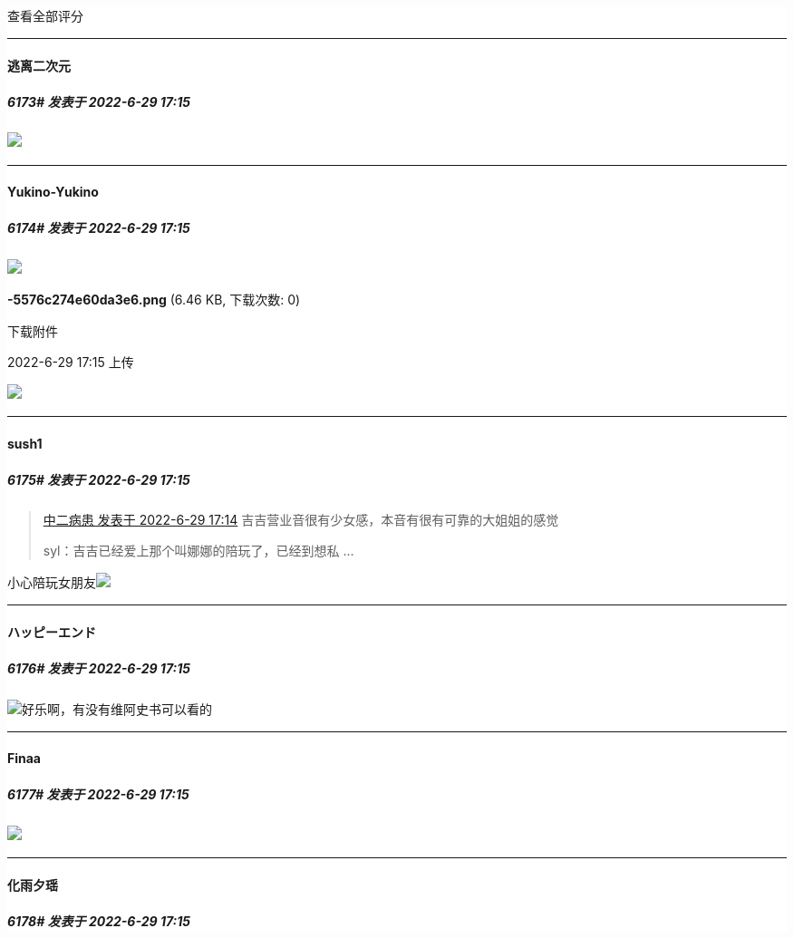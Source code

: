 查看全部评分

*****

####  逃离二次元  
##### 6173#       发表于 2022-6-29 17:15

<img src="https://static.saraba1st.com/image/smiley/face2017/067.png" referrerpolicy="no-referrer">

*****

####  Yukino-Yukino  
##### 6174#       发表于 2022-6-29 17:15

<img src="https://img.saraba1st.com/forum/202206/29/171514w9zkpl1z8200z32g.png" referrerpolicy="no-referrer">

<strong>-5576c274e60da3e6.png</strong> (6.46 KB, 下载次数: 0)

下载附件

2022-6-29 17:15 上传

<img src="https://static.saraba1st.com/image/smiley/face2017/066.png" referrerpolicy="no-referrer">

*****

####  sush1  
##### 6175#       发表于 2022-6-29 17:15

<blockquote><a href="httphttps://bbs.saraba1st.com/2b/forum.php?mod=redirect&amp;goto=findpost&amp;pid=56461133&amp;ptid=2077541" target="_blank">中二病患 发表于 2022-6-29 17:14</a>
吉吉营业音很有少女感，本音有很有可靠的大姐姐的感觉

syl：吉吉已经爱上那个叫娜娜的陪玩了，已经到想私 ...</blockquote>
小心陪玩女朋友<img src="https://static.saraba1st.com/image/smiley/face2017/004.gif" referrerpolicy="no-referrer">

*****

####  ハッピーエンド  
##### 6176#       发表于 2022-6-29 17:15

<img src="https://static.saraba1st.com/image/smiley/face2017/066.png" referrerpolicy="no-referrer">好乐啊，有没有维阿史书可以看的

*****

####  Finaa  
##### 6177#       发表于 2022-6-29 17:15

<img src="https://static.saraba1st.com/image/smiley/face2017/209.gif" referrerpolicy="no-referrer">

*****

####  化雨夕瑶  
##### 6178#       发表于 2022-6-29 17:15
